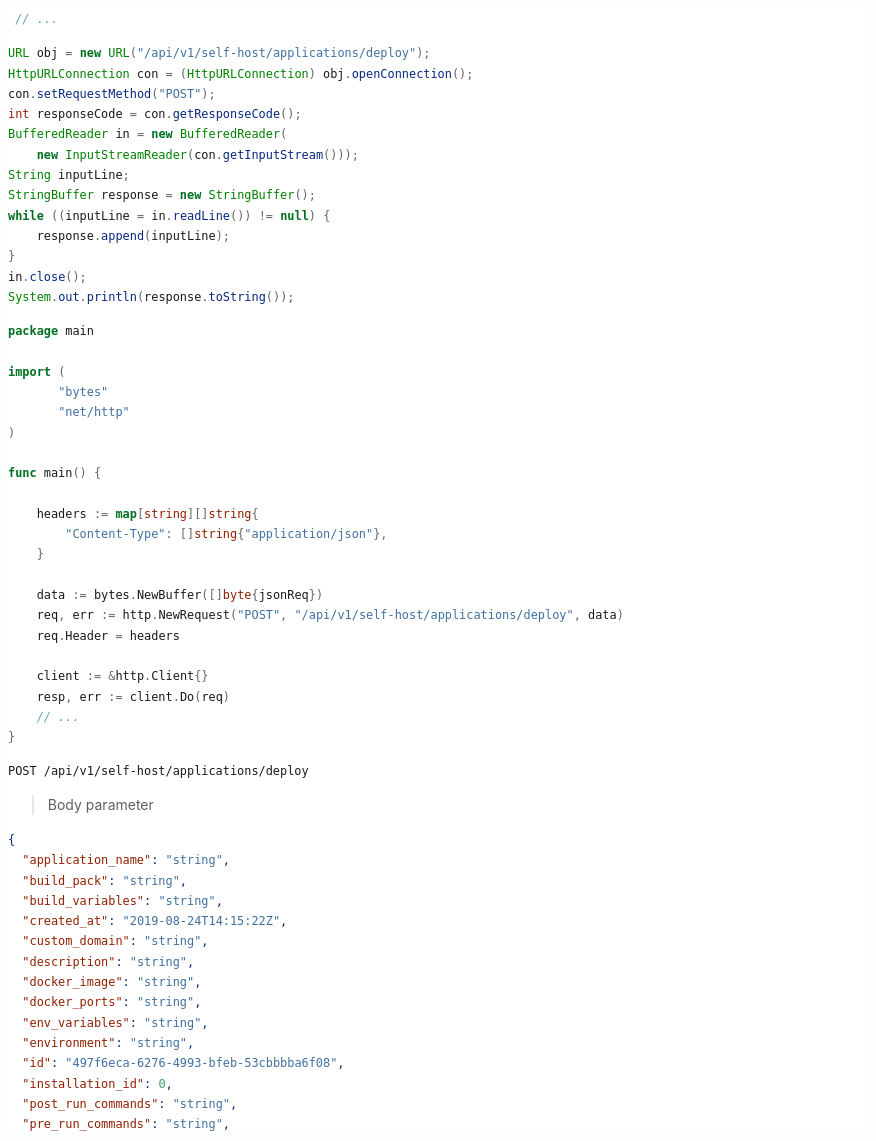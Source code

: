 ```php
 // ...

```

```java
URL obj = new URL("/api/v1/self-host/applications/deploy");
HttpURLConnection con = (HttpURLConnection) obj.openConnection();
con.setRequestMethod("POST");
int responseCode = con.getResponseCode();
BufferedReader in = new BufferedReader(
    new InputStreamReader(con.getInputStream()));
String inputLine;
StringBuffer response = new StringBuffer();
while ((inputLine = in.readLine()) != null) {
    response.append(inputLine);
}
in.close();
System.out.println(response.toString());

```

```go
package main

import (
       "bytes"
       "net/http"
)

func main() {

    headers := map[string][]string{
        "Content-Type": []string{"application/json"},
    }

    data := bytes.NewBuffer([]byte{jsonReq})
    req, err := http.NewRequest("POST", "/api/v1/self-host/applications/deploy", data)
    req.Header = headers

    client := &http.Client{}
    resp, err := client.Do(req)
    // ...
}

```

`POST /api/v1/self-host/applications/deploy`

> Body parameter

```json
{
  "application_name": "string",
  "build_pack": "string",
  "build_variables": "string",
  "created_at": "2019-08-24T14:15:22Z",
  "custom_domain": "string",
  "description": "string",
  "docker_image": "string",
  "docker_ports": "string",
  "env_variables": "string",
  "environment": "string",
  "id": "497f6eca-6276-4993-bfeb-53cbbbba6f08",
  "installation_id": 0,
  "post_run_commands": "string",
  "pre_run_commands": "string",
```